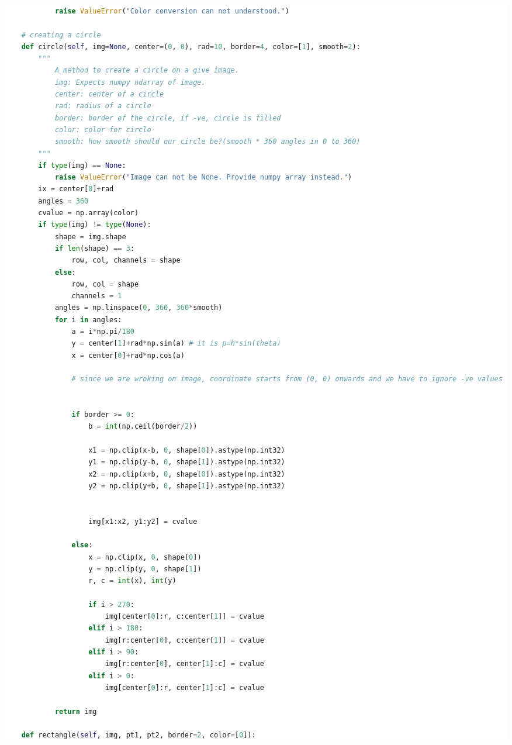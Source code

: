 ```python
            raise ValueError("Color conversion can not understood.")
   
    # creating a circle
    def circle(self, img=None, center=(0, 0), rad=10, border=4, color=[1], smooth=2):
        """
            A method to create a circle on a give image.
            img: Expects numpy ndarray of image.
            center: center of a circle
            rad: radius of a circle
            border: border of the circle, if -ve, circle is filled
            color: color for circle
            smooth: how smooth should our circle be?(smooth * 360 angles in 0 to 360)
        """
        if type(img) == None:
            raise ValueError("Image can not be None. Provide numpy array instead.")
        ix = center[0]+rad
        angles = 360
        cvalue = np.array(color)
        if type(img) != type(None):
            shape = img.shape
            if len(shape) == 3:
                row, col, channels = shape
            else:
                row, col = shape
                channels = 1
            angles = np.linspace(0, 360, 360*smooth)
            for i in angles:
                a = i*np.pi/180
                y = center[1]+rad*np.sin(a) # it is p=h*sin(theta)
                x = center[0]+rad*np.cos(a)
 
                # since we are wroking on image, coordinate starts from (0, 0) onwards and we have to ignore -ve values
 
 
                if border >= 0:
                    b = int(np.ceil(border/2))
 
                    x1 = np.clip(x-b, 0, shape[0]).astype(np.int32)
                    y1 = np.clip(y-b, 0, shape[1]).astype(np.int32)
                    x2 = np.clip(x+b, 0, shape[0]).astype(np.int32)
                    y2 = np.clip(y+b, 0, shape[1]).astype(np.int32)
 
 
                    img[x1:x2, y1:y2] = cvalue
 
                else:
                    x = np.clip(x, 0, shape[0])
                    y = np.clip(y, 0, shape[1])
                    r, c = int(x), int(y)
 
                    if i > 270:
                        img[center[0]:r, c:center[1]] = cvalue
                    elif i > 180:
                        img[r:center[0], c:center[1]] = cvalue
                    elif i > 90:
                        img[r:center[0], center[1]:c] = cvalue
                    elif i > 0:
                        img[center[0]:r, center[1]:c] = cvalue
 
            return img
       
    def rectangle(self, img, pt1, pt2, border=2, color=[0]):
```